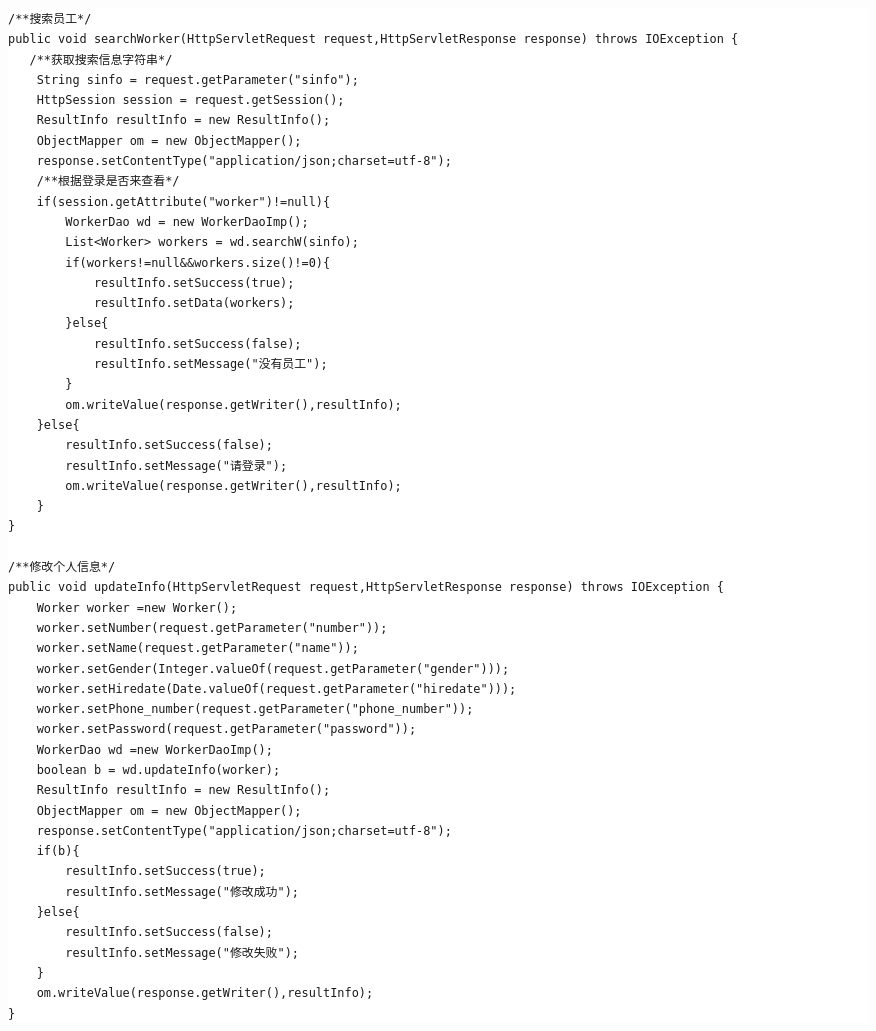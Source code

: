     /**搜索员工*/
    public void searchWorker(HttpServletRequest request,HttpServletResponse response) throws IOException {
       /**获取搜索信息字符串*/
        String sinfo = request.getParameter("sinfo");
        HttpSession session = request.getSession();
        ResultInfo resultInfo = new ResultInfo();
        ObjectMapper om = new ObjectMapper();
        response.setContentType("application/json;charset=utf-8");
        /**根据登录是否来查看*/
        if(session.getAttribute("worker")!=null){
            WorkerDao wd = new WorkerDaoImp();
            List<Worker> workers = wd.searchW(sinfo);
            if(workers!=null&&workers.size()!=0){
                resultInfo.setSuccess(true);
                resultInfo.setData(workers);
            }else{
                resultInfo.setSuccess(false);
                resultInfo.setMessage("没有员工");
            }
            om.writeValue(response.getWriter(),resultInfo);
        }else{
            resultInfo.setSuccess(false);
            resultInfo.setMessage("请登录");
            om.writeValue(response.getWriter(),resultInfo);
        }
    }

    /**修改个人信息*/
    public void updateInfo(HttpServletRequest request,HttpServletResponse response) throws IOException {
        Worker worker =new Worker();
        worker.setNumber(request.getParameter("number"));
        worker.setName(request.getParameter("name"));
        worker.setGender(Integer.valueOf(request.getParameter("gender")));
        worker.setHiredate(Date.valueOf(request.getParameter("hiredate")));
        worker.setPhone_number(request.getParameter("phone_number"));
        worker.setPassword(request.getParameter("password"));
        WorkerDao wd =new WorkerDaoImp();
        boolean b = wd.updateInfo(worker);
        ResultInfo resultInfo = new ResultInfo();
        ObjectMapper om = new ObjectMapper();
        response.setContentType("application/json;charset=utf-8");
        if(b){
            resultInfo.setSuccess(true);
            resultInfo.setMessage("修改成功");
        }else{
            resultInfo.setSuccess(false);
            resultInfo.setMessage("修改失败");
        }
        om.writeValue(response.getWriter(),resultInfo);
    }

